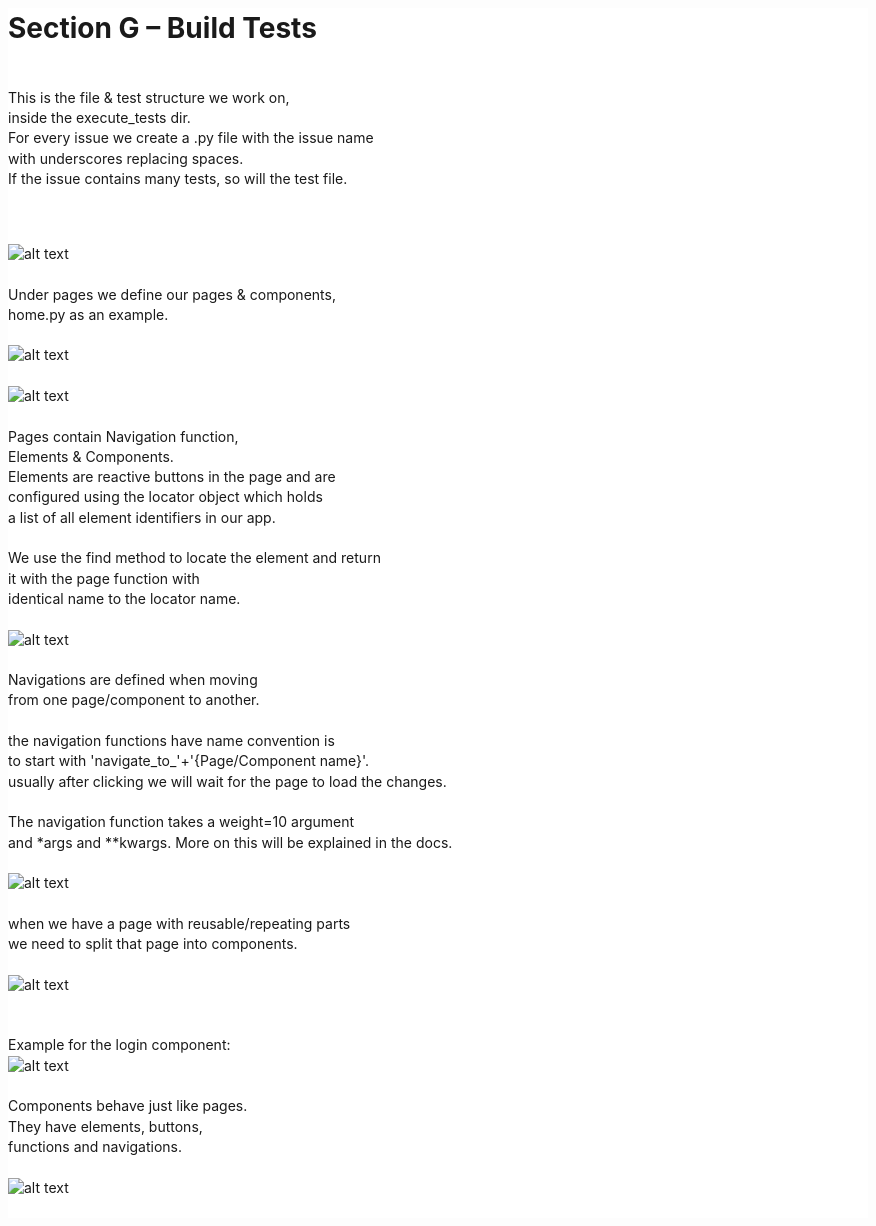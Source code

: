 Section G – Build Tests
=======================
  <br />
This is the file & test structure we work on,   <br />
inside the execute_tests dir.  <br />
For every issue we create a .py file with the issue name   <br />
with underscores replacing spaces.  <br />
If the issue contains many tests, so will the test file.  <br />
  <br />
  <br />
  
![alt text](https://github.com/qaviton/test_repository/blob/dev/docs/heb/img/test1.png)  <br />
  <br />
Under pages we define our pages & components,   <br />
home.py as an example.  <br />
  <br />
![alt text](https://github.com/qaviton/test_repository/blob/dev/docs/heb/img/test2.png)  <br />
  <br />
![alt text](https://github.com/qaviton/test_repository/blob/dev/docs/heb/img/test3.png)  <br />
  <br />
Pages contain Navigation function,   <br />
Elements & Components.   <br />
Elements are reactive buttons in the page and are   <br />
configured using the locator object which holds   <br />
a list of all element identifiers in our app.   <br />
  <br />
We use the find method to locate the element and return   <br />
it with the page function with   <br />
identical name to the locator name.  <br />
  <br />
![alt text](https://github.com/qaviton/test_repository/blob/dev/docs/heb/img/test4.png)  <br />
  <br />
Navigations are defined when moving   <br />
from one page/component to another.  <br />
  <br />
the navigation functions have name convention is   <br />
to start with 'navigate_to_'+'{Page/Component name}'.   <br />
usually after clicking we will wait for the page to load the changes.   <br />
  <br />
The navigation function takes a weight=10 argument   <br />
and *args and **kwargs. More on this will be explained in the docs.   <br />
  <br />
![alt text](https://github.com/qaviton/test_repository/blob/dev/docs/heb/img/test5.png)  <br />
  <br />
when we have a page with reusable/repeating parts   <br />
we need to split that page into components.  <br />
  <br />
![alt text](https://github.com/qaviton/test_repository/blob/dev/docs/heb/img/test6.png)  <br />
  <br />
  <br />
Example for the login component:  <br />
![alt text](https://github.com/qaviton/test_repository/blob/dev/docs/heb/img/test7.png)  <br />
  <br />
Components behave just like pages.   <br />
They have elements, buttons,   <br />
functions and navigations.  <br />
  <br />
![alt text](https://github.com/qaviton/test_repository/blob/dev/docs/heb/img/test8.png)  <br />
  <br />
